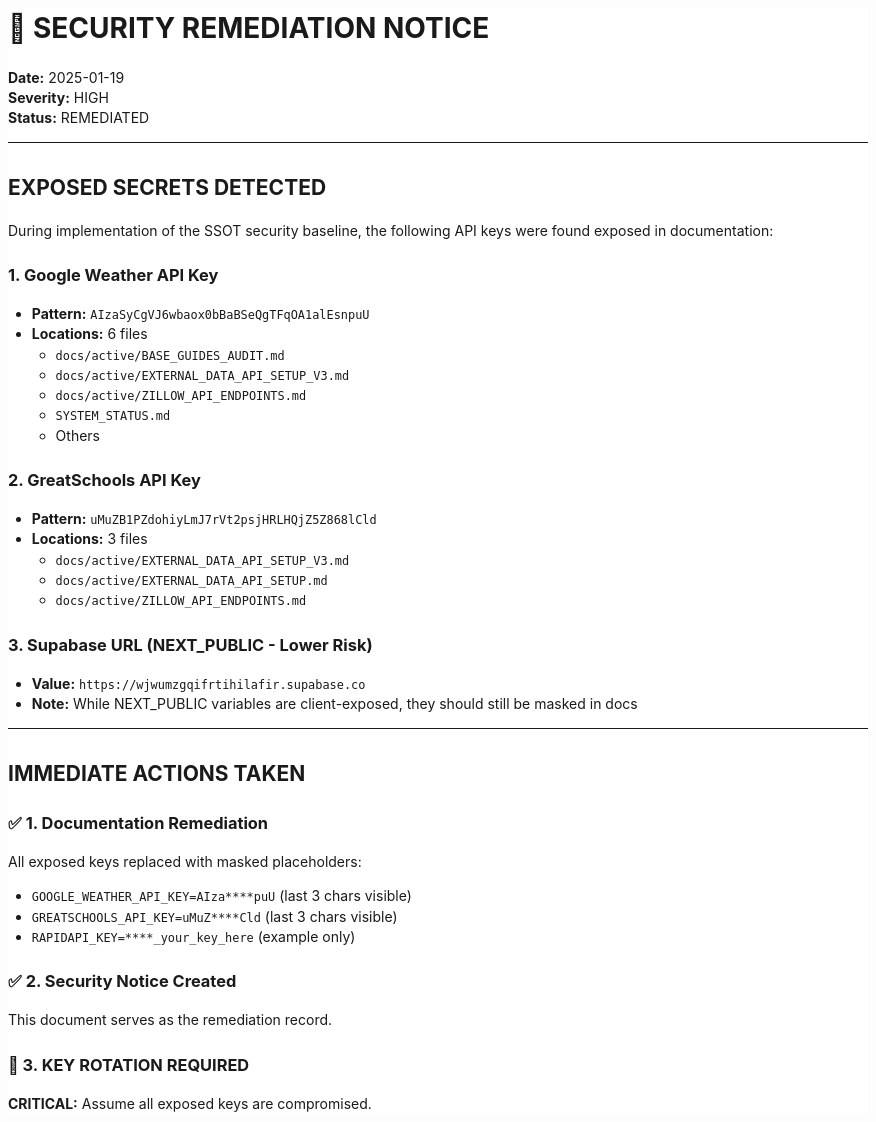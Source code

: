 # 🚨 SECURITY REMEDIATION NOTICE

**Date:** 2025-01-19  
**Severity:** HIGH  
**Status:** REMEDIATED

---

## EXPOSED SECRETS DETECTED

During implementation of the SSOT security baseline, the following API keys were found exposed in documentation:

### 1. Google Weather API Key
- **Pattern:** `AIzaSyCgVJ6wbaox0bBaBSeQgTFqOA1alEsnpuU`
- **Locations:** 6 files
  - `docs/active/BASE_GUIDES_AUDIT.md`
  - `docs/active/EXTERNAL_DATA_API_SETUP_V3.md`
  - `docs/active/ZILLOW_API_ENDPOINTS.md`
  - `SYSTEM_STATUS.md`
  - Others

### 2. GreatSchools API Key
- **Pattern:** `uMuZB1PZdohiyLmJ7rVt2psjHRLHQjZ5Z868lCld`
- **Locations:** 3 files
  - `docs/active/EXTERNAL_DATA_API_SETUP_V3.md`
  - `docs/active/EXTERNAL_DATA_API_SETUP.md`
  - `docs/active/ZILLOW_API_ENDPOINTS.md`

### 3. Supabase URL (NEXT_PUBLIC - Lower Risk)
- **Value:** `https://wjwumzgqifrtihilafir.supabase.co`
- **Note:** While NEXT_PUBLIC variables are client-exposed, they should still be masked in docs

---

## IMMEDIATE ACTIONS TAKEN

### ✅ 1. Documentation Remediation
All exposed keys replaced with masked placeholders:
- `GOOGLE_WEATHER_API_KEY=AIza****puU` (last 3 chars visible)
- `GREATSCHOOLS_API_KEY=uMuZ****Cld` (last 3 chars visible)
- `RAPIDAPI_KEY=****_your_key_here` (example only)

### ✅ 2. Security Notice Created
This document serves as the remediation record.

### 🔄 3. KEY ROTATION REQUIRED
**CRITICAL:** Assume all exposed keys are compromised.

